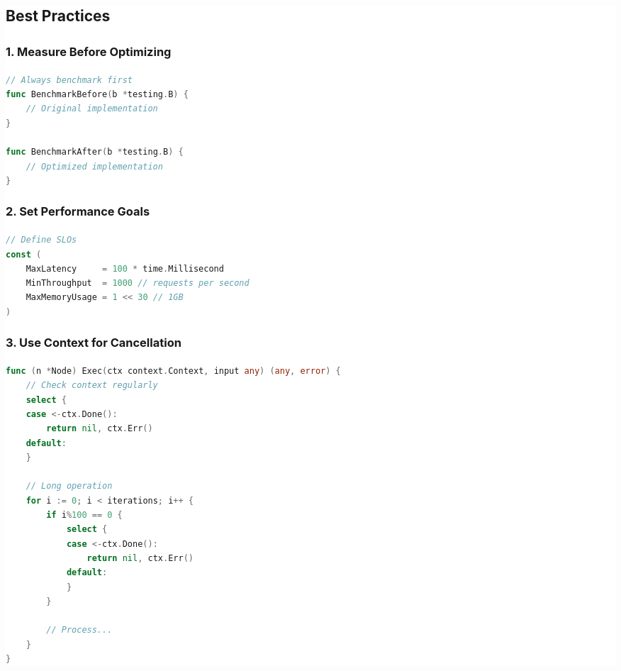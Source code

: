 ## Best Practices

### 1. Measure Before Optimizing

```go
// Always benchmark first
func BenchmarkBefore(b *testing.B) {
    // Original implementation
}

func BenchmarkAfter(b *testing.B) {
    // Optimized implementation
}
```

### 2. Set Performance Goals

```go
// Define SLOs
const (
    MaxLatency     = 100 * time.Millisecond
    MinThroughput  = 1000 // requests per second
    MaxMemoryUsage = 1 << 30 // 1GB
)
```

### 3. Use Context for Cancellation

```go
func (n *Node) Exec(ctx context.Context, input any) (any, error) {
    // Check context regularly
    select {
    case <-ctx.Done():
        return nil, ctx.Err()
    default:
    }
    
    // Long operation
    for i := 0; i < iterations; i++ {
        if i%100 == 0 {
            select {
            case <-ctx.Done():
                return nil, ctx.Err()
            default:
            }
        }
        
        // Process...
    }
}
```
